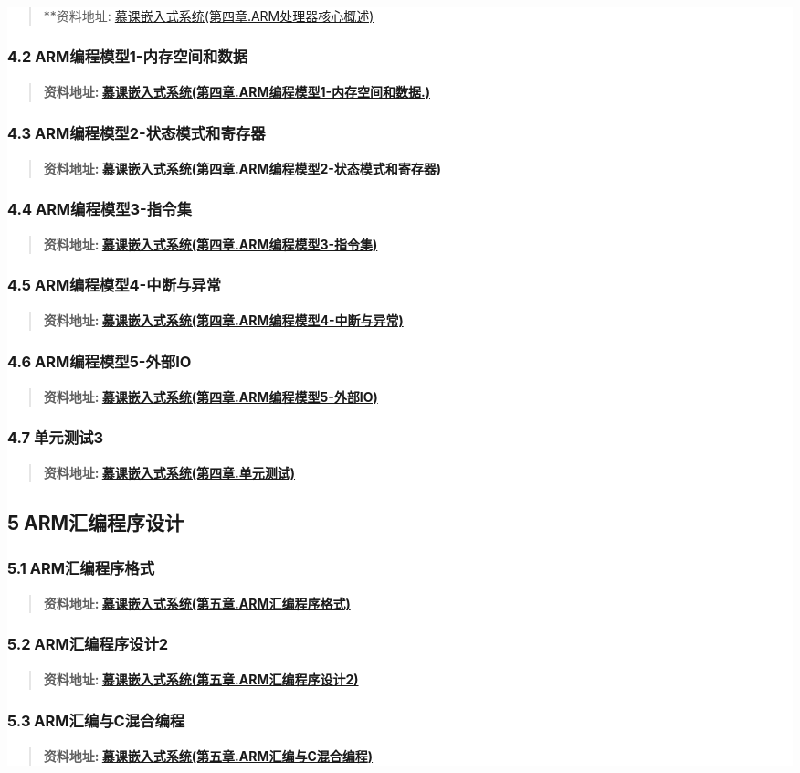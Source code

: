 > \*\*资料地址:
> [慕课嵌入式系统(第四章.ARM处理器核心概述)](https://blog.csdn.net/weixin_42473228/article/details/104749595)

### 4.2 ARM编程模型1-内存空间和数据

> **资料地址:
> [慕课嵌入式系统(第四章.ARM编程模型1-内存空间和数据.)](https://blog.csdn.net/weixin_42473228/article/details/104792809)**

### 4.3 ARM编程模型2-状态模式和寄存器

> **资料地址:
> [慕课嵌入式系统(第四章.ARM编程模型2-状态模式和寄存器)](https://blog.csdn.net/weixin_42473228/article/details/104793056)**

### 4.4 ARM编程模型3-指令集

> **资料地址:
> [慕课嵌入式系统(第四章.ARM编程模型3-指令集)](https://blog.csdn.net/weixin_42473228/article/details/104794126)**

### 4.5 ARM编程模型4-中断与异常

> **资料地址:
> [慕课嵌入式系统(第四章.ARM编程模型4-中断与异常)](https://blog.csdn.net/weixin_42473228/article/details/104858933)**

### 4.6 ARM编程模型5-外部IO

> **资料地址:
> [慕课嵌入式系统(第四章.ARM编程模型5-外部IO)](https://blog.csdn.net/weixin_42473228/article/details/104859209)**

### 4.7 单元测试3

> **资料地址:
> [慕课嵌入式系统(第四章.单元测试)](https://blog.csdn.net/weixin_42473228/article/details/104860320)**



## 5 ARM汇编程序设计

### 5.1 ARM汇编程序格式

> **资料地址:
> [慕课嵌入式系统(第五章.ARM汇编程序格式)](https://blog.csdn.net/weixin_42473228/article/details/104875250)**

### 5.2 ARM汇编程序设计2

> **资料地址:
> [慕课嵌入式系统(第五章.ARM汇编程序设计2)](https://blog.csdn.net/weixin_42473228/article/details/104875929)**

### 5.3 ARM汇编与C混合编程

> **资料地址:
> [慕课嵌入式系统(第五章.ARM汇编与C混合编程)](https://blog.csdn.net/weixin_42473228/article/details/104876363)**

